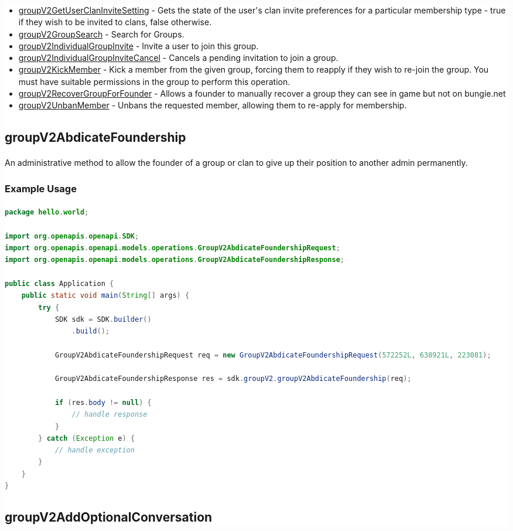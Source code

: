* [groupV2GetUserClanInviteSetting](#groupv2getuserclaninvitesetting) - Gets the state of the user's clan invite preferences for a particular membership type - true if they wish to be invited to clans, false otherwise.
* [groupV2GroupSearch](#groupv2groupsearch) - Search for Groups.
* [groupV2IndividualGroupInvite](#groupv2individualgroupinvite) - Invite a user to join this group.
* [groupV2IndividualGroupInviteCancel](#groupv2individualgroupinvitecancel) - Cancels a pending invitation to join a group.
* [groupV2KickMember](#groupv2kickmember) - Kick a member from the given group, forcing them to reapply if they wish to re-join the group. You must have suitable permissions in the group to perform this operation.
* [groupV2RecoverGroupForFounder](#groupv2recovergroupforfounder) - Allows a founder to manually recover a group they can see in game but not on bungie.net
* [groupV2UnbanMember](#groupv2unbanmember) - Unbans the requested member, allowing them to re-apply for membership.

## groupV2AbdicateFoundership

An administrative method to allow the founder of a group or clan to give up their position to another admin permanently.

### Example Usage

```java
package hello.world;

import org.openapis.openapi.SDK;
import org.openapis.openapi.models.operations.GroupV2AbdicateFoundershipRequest;
import org.openapis.openapi.models.operations.GroupV2AbdicateFoundershipResponse;

public class Application {
    public static void main(String[] args) {
        try {
            SDK sdk = SDK.builder()
                .build();

            GroupV2AbdicateFoundershipRequest req = new GroupV2AbdicateFoundershipRequest(572252L, 638921L, 223081);            

            GroupV2AbdicateFoundershipResponse res = sdk.groupV2.groupV2AbdicateFoundership(req);

            if (res.body != null) {
                // handle response
            }
        } catch (Exception e) {
            // handle exception
        }
    }
}
```

## groupV2AddOptionalConversation
